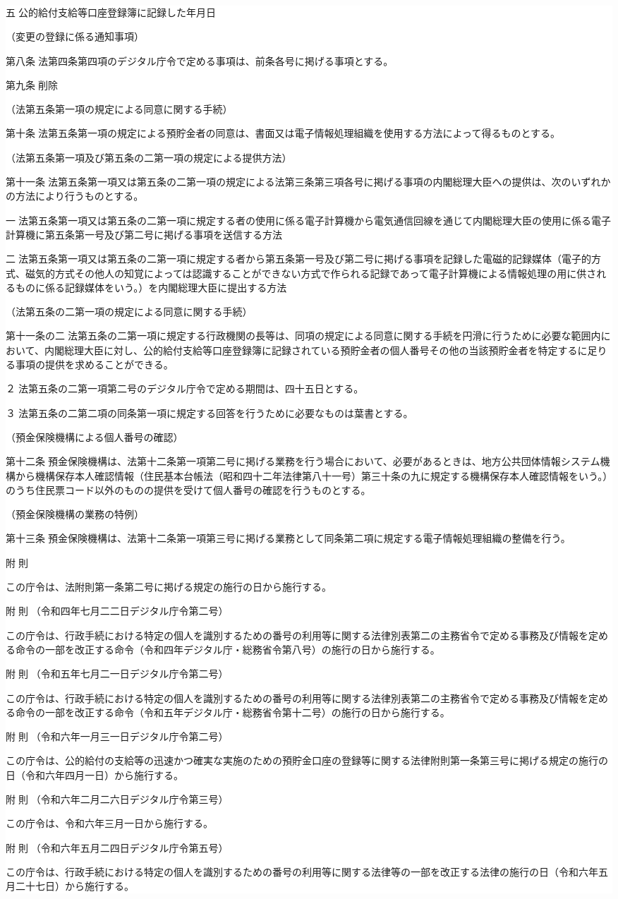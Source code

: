 五 公的給付支給等口座登録簿に記録した年月日

（変更の登録に係る通知事項）

第八条 法第四条第四項のデジタル庁令で定める事項は、前条各号に掲げる事項とする。

第九条 削除

（法第五条第一項の規定による同意に関する手続）

第十条 法第五条第一項の規定による預貯金者の同意は、書面又は電子情報処理組織を使用する方法によって得るものとする。

（法第五条第一項及び第五条の二第一項の規定による提供方法）

第十一条 法第五条第一項又は第五条の二第一項の規定による法第三条第三項各号に掲げる事項の内閣総理大臣への提供は、次のいずれかの方法により行うものとする。

一 法第五条第一項又は第五条の二第一項に規定する者の使用に係る電子計算機から電気通信回線を通じて内閣総理大臣の使用に係る電子計算機に第五条第一号及び第二号に掲げる事項を送信する方法

二 法第五条第一項又は第五条の二第一項に規定する者から第五条第一号及び第二号に掲げる事項を記録した電磁的記録媒体（電子的方式、磁気的方式その他人の知覚によっては認識することができない方式で作られる記録であって電子計算機による情報処理の用に供されるものに係る記録媒体をいう。）を内閣総理大臣に提出する方法

（法第五条の二第一項の規定による同意に関する手続）

第十一条の二 法第五条の二第一項に規定する行政機関の長等は、同項の規定による同意に関する手続を円滑に行うために必要な範囲内において、内閣総理大臣に対し、公的給付支給等口座登録簿に記録されている預貯金者の個人番号その他の当該預貯金者を特定するに足りる事項の提供を求めることができる。

２ 法第五条の二第一項第二号のデジタル庁令で定める期間は、四十五日とする。

３ 法第五条の二第二項の同条第一項に規定する回答を行うために必要なものは葉書とする。

（預金保険機構による個人番号の確認）

第十二条 預金保険機構は、法第十二条第一項第二号に掲げる業務を行う場合において、必要があるときは、地方公共団体情報システム機構から機構保存本人確認情報（住民基本台帳法（昭和四十二年法律第八十一号）第三十条の九に規定する機構保存本人確認情報をいう。）のうち住民票コード以外のものの提供を受けて個人番号の確認を行うものとする。

（預金保険機構の業務の特例）

第十三条 預金保険機構は、法第十二条第一項第三号に掲げる業務として同条第二項に規定する電子情報処理組織の整備を行う。

附 則

この庁令は、法附則第一条第二号に掲げる規定の施行の日から施行する。

附 則 （令和四年七月二二日デジタル庁令第二号）

この庁令は、行政手続における特定の個人を識別するための番号の利用等に関する法律別表第二の主務省令で定める事務及び情報を定める命令の一部を改正する命令（令和四年デジタル庁・総務省令第八号）の施行の日から施行する。

附 則 （令和五年七月二一日デジタル庁令第二号）

この庁令は、行政手続における特定の個人を識別するための番号の利用等に関する法律別表第二の主務省令で定める事務及び情報を定める命令の一部を改正する命令（令和五年デジタル庁・総務省令第十二号）の施行の日から施行する。

附 則 （令和六年一月三一日デジタル庁令第二号）

この庁令は、公的給付の支給等の迅速かつ確実な実施のための預貯金口座の登録等に関する法律附則第一条第三号に掲げる規定の施行の日（令和六年四月一日）から施行する。

附 則 （令和六年二月二六日デジタル庁令第三号）

この庁令は、令和六年三月一日から施行する。

附 則 （令和六年五月二四日デジタル庁令第五号）

この庁令は、行政手続における特定の個人を識別するための番号の利用等に関する法律等の一部を改正する法律の施行の日（令和六年五月二十七日）から施行する。
